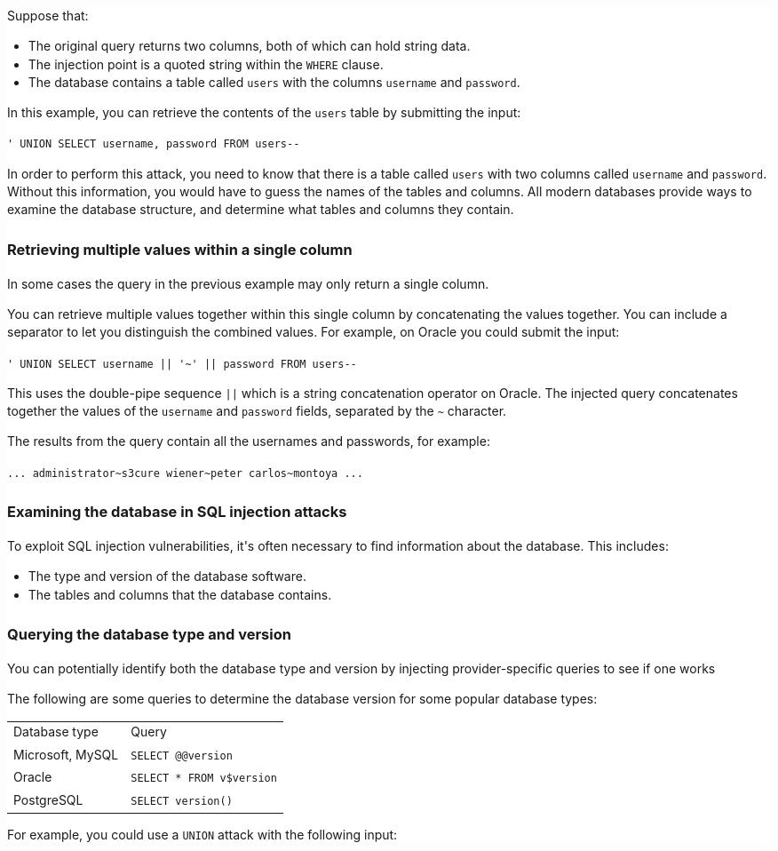Suppose that:

- The original query returns two columns, both of which can hold string data.
- The injection point is a quoted string within the `WHERE` clause.
- The database contains a table called `users` with the columns `username` and `password`.

In this example, you can retrieve the contents of the `users` table by submitting the input:

`' UNION SELECT username, password FROM users--`

In order to perform this attack, you need to know that there is a table called `users` with two columns called `username` and `password`. Without this information, you would have to guess the names of the tables and columns. All modern databases provide ways to examine the database structure, and determine what tables and columns they contain.

### Retrieving multiple values within a single column
In some cases the query in the previous example may only return a single column.

You can retrieve multiple values together within this single column by concatenating the values together. You can include a separator to let you distinguish the combined values. For example, on Oracle you could submit the input:

`' UNION SELECT username || '~' || password FROM users--`

This uses the double-pipe sequence `||` which is a string concatenation operator on Oracle. The injected query concatenates together the values of the `username` and `password` fields, separated by the `~` character.

The results from the query contain all the usernames and passwords, for example:

`... administrator~s3cure wiener~peter carlos~montoya ...`

### Examining the database in SQL injection attacks

To exploit SQL injection vulnerabilities, it's often necessary to find information about the database. This includes:

- The type and version of the database software.
- The tables and columns that the database contains.
### Querying the database type and version

You can potentially identify both the database type and version by injecting provider-specific queries to see if one works

The following are some queries to determine the database version for some popular database types:

|   |   |
|---|---|
|Database type|Query|
|Microsoft, MySQL|`SELECT @@version`|
|Oracle|`SELECT * FROM v$version`|
|PostgreSQL|`SELECT version()`|

For example, you could use a `UNION` attack with the following input:
